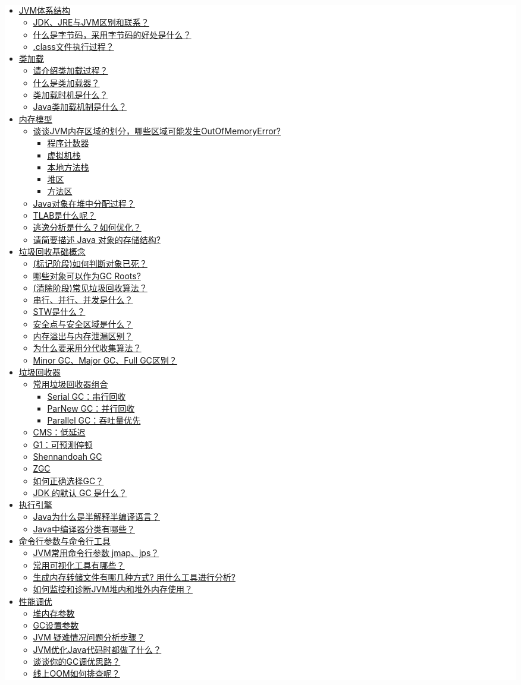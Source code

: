 

- [JVM体系结构](#jvm体系结构)
  - [JDK、JRE与JVM区别和联系？](#jdkjre与jvm区别和联系)
  - [什么是字节码，采用字节码的好处是什么？](#什么是字节码采用字节码的好处是什么)
  - [.class文件执行过程？](#class文件执行过程)
- [类加载](#类加载)
  - [请介绍类加载过程？](#请介绍类加载过程)
  - [什么是类加载器？](#什么是类加载器)
  - [类加载时机是什么？](#类加载时机是什么)
  - [Java类加载机制是什么？](#java类加载机制是什么)
- [内存模型](#内存模型)
  - [谈谈JVM内存区域的划分，哪些区域可能发生OutOfMemoryError?](#谈谈jvm内存区域的划分哪些区域可能发生outofmemoryerror)
    - [程序计数器](#程序计数器)
    - [虚拟机栈](#虚拟机栈)
    - [本地方法栈](#本地方法栈)
    - [堆区](#堆区)
    - [方法区](#方法区)
  - [Java对象在堆中分配过程？](#java对象在堆中分配过程)
  - [TLAB是什么呢？](#tlab是什么呢)
  - [逃逸分析是什么？如何优化？](#逃逸分析是什么如何优化)
  - [请简要描述 Java 对象的存储结构?](#请简要描述-java-对象的存储结构)
- [垃圾回收基础概念](#垃圾回收基础概念)
  - [(标记阶段)如何判断对象已死？](#标记阶段如何判断对象已死)
  - [哪些对象可以作为GC Roots?](#哪些对象可以作为gc-roots)
  - [(清除阶段)常见垃圾回收算法？](#清除阶段常见垃圾回收算法)
  - [串行、并行、并发是什么？](#串行并行并发是什么)
  - [STW是什么？](#stw是什么)
  - [安全点与安全区域是什么？](#安全点与安全区域是什么)
  - [内存溢出与内存泄漏区别？](#内存溢出与内存泄漏区别)
  - [为什么要采用分代收集算法？](#为什么要采用分代收集算法)
  - [Minor GC、Major GC、Full GC区别？](#minor-gcmajor-gcfull-gc区别)
- [垃圾回收器](#垃圾回收器)
  - [常用垃圾回收器组合](#常用垃圾回收器组合)
    - [Serial GC：串行回收](#serial-gc串行回收)
    - [ParNew GC：并行回收](#parnew-gc并行回收)
    - [Parallel GC：吞吐量优先](#parallel-gc吞吐量优先)
  - [CMS：低延迟](#cms低延迟)
  - [G1：可预测停顿](#g1可预测停顿)
  - [Shennandoah GC](#shennandoah-gc)
  - [ZGC](#zgc)
  - [如何正确选择GC？](#如何正确选择gc)
  - [JDK 的默认 GC 是什么？](#jdk-的默认-gc-是什么)
- [执行引擎](#执行引擎)
  - [Java为什么是半解释半编译语言？](#java为什么是半解释半编译语言)
  - [Java中编译器分类有哪些？](#java中编译器分类有哪些)
- [命令行参数与命令行工具](#命令行参数与命令行工具)
  - [JVM常用命令行参数 jmap、jps？](#jvm常用命令行参数-jmapjps)
  - [常用可视化工具有哪些？](#常用可视化工具有哪些)
  - [生成内存转储文件有哪几种方式? 用什么工具进行分析?](#生成内存转储文件有哪几种方式-用什么工具进行分析)
  - [如何监控和诊断JVM堆内和堆外内存使用？](#如何监控和诊断jvm堆内和堆外内存使用)
- [性能调优](#性能调优)
  - [堆内存参数](#堆内存参数)
  - [GC设置参数](#gc设置参数)
  - [JVM 疑难情况问题分析步骤？](#jvm-疑难情况问题分析步骤)
  - [JVM优化Java代码时都做了什么？](#jvm优化java代码时都做了什么)
  - [谈谈你的GC调优思路？](#谈谈你的gc调优思路)
  - [线上OOM如何排查呢？](#线上oom如何排查呢)

